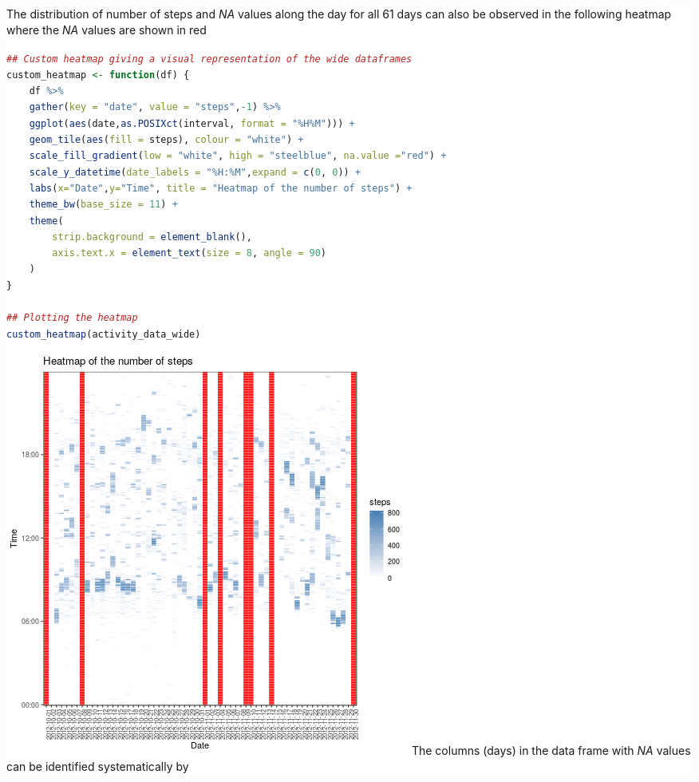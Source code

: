 The distribution of number of steps and _NA_ values along the day for all 61 days can also be observed in the following heatmap where the _NA_ values are shown  in red

```r
## Custom heatmap giving a visual representation of the wide dataframes
custom_heatmap <- function(df) {
    df %>% 
    gather(key = "date", value = "steps",-1) %>%
    ggplot(aes(date,as.POSIXct(interval, format = "%H%M"))) +
    geom_tile(aes(fill = steps), colour = "white") + 
    scale_fill_gradient(low = "white", high = "steelblue", na.value ="red") + 
    scale_y_datetime(date_labels = "%H:%M",expand = c(0, 0)) +
    labs(x="Date",y="Time", title = "Heatmap of the number of steps") +
    theme_bw(base_size = 11) +
    theme(
        strip.background = element_blank(), 
        axis.text.x = element_text(size = 8, angle = 90)
    )
}

## Plotting the heatmap
custom_heatmap(activity_data_wide)
```

![plot of chunk unnamed-chunk-18](figure/unnamed-chunk-18-1.png)
The columns (days) in the data frame with _NA_ values can be identified systematically by 
